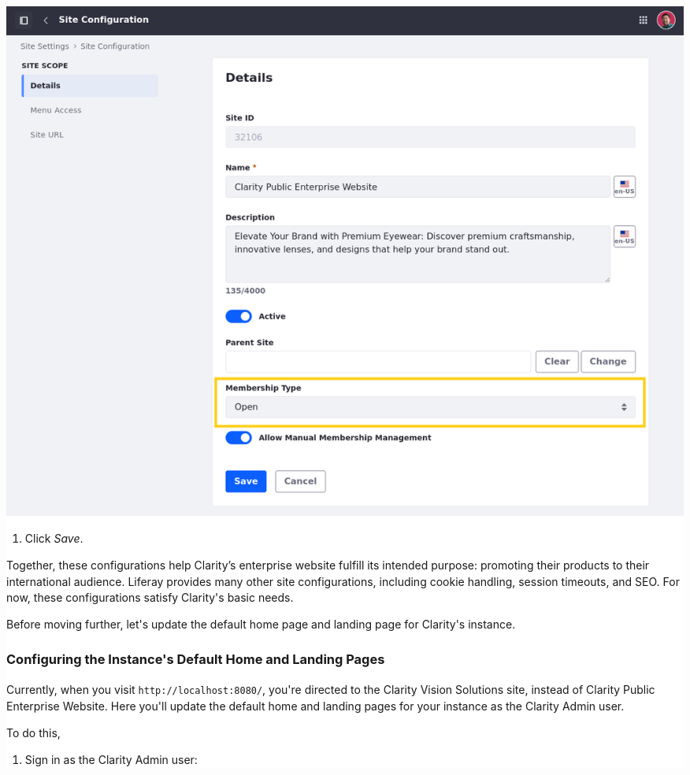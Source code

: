    ![Enable the accessibility menu for the website.](./configuring-the-clarity-site/images/08.png)

1. Click *Save*.

Together, these configurations help Clarity’s enterprise website fulfill its intended purpose: promoting their products to their international audience. Liferay provides many other site configurations, including cookie handling, session timeouts, and SEO. For now, these configurations satisfy Clarity's basic needs.

Before moving further, let's update the default home page and landing page for Clarity's instance.

### Configuring the Instance's Default Home and Landing Pages

Currently, when you visit `http://localhost:8080/`, you're directed to the Clarity Vision Solutions site, instead of Clarity Public Enterprise Website. Here you'll update the default home and landing pages for your instance as the Clarity Admin user.

To do this,

1. Sign in as the Clarity Admin user:
